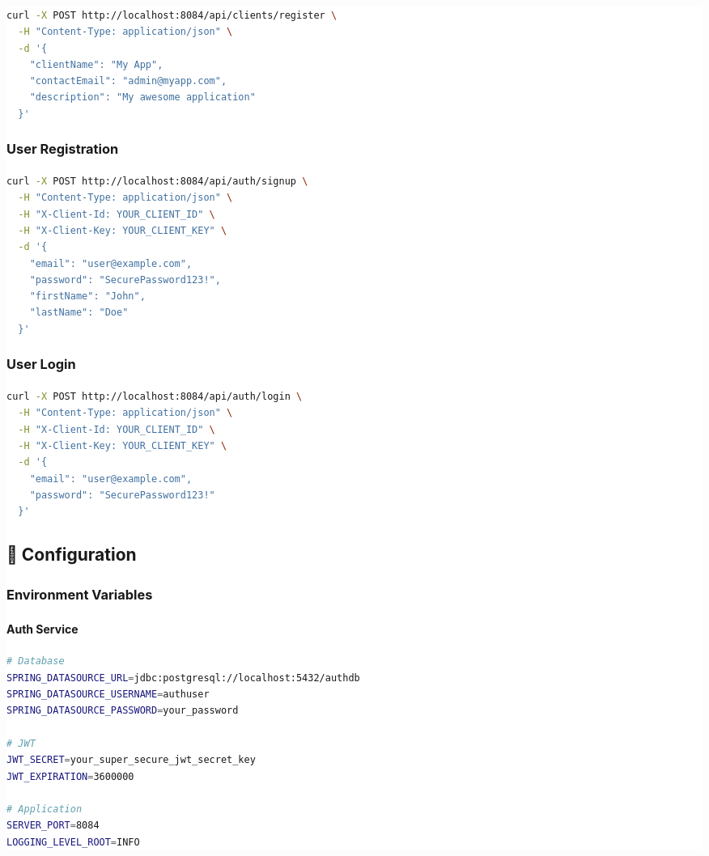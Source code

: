 ```bash
curl -X POST http://localhost:8084/api/clients/register \
  -H "Content-Type: application/json" \
  -d '{
    "clientName": "My App",
    "contactEmail": "admin@myapp.com",
    "description": "My awesome application"
  }'
```

### User Registration

```bash
curl -X POST http://localhost:8084/api/auth/signup \
  -H "Content-Type: application/json" \
  -H "X-Client-Id: YOUR_CLIENT_ID" \
  -H "X-Client-Key: YOUR_CLIENT_KEY" \
  -d '{
    "email": "user@example.com",
    "password": "SecurePassword123!",
    "firstName": "John",
    "lastName": "Doe"
  }'
```

### User Login

```bash
curl -X POST http://localhost:8084/api/auth/login \
  -H "Content-Type: application/json" \
  -H "X-Client-Id: YOUR_CLIENT_ID" \
  -H "X-Client-Key: YOUR_CLIENT_KEY" \
  -d '{
    "email": "user@example.com",
    "password": "SecurePassword123!"
  }'
```

## 🔧 Configuration

### Environment Variables

#### Auth Service

```bash
# Database
SPRING_DATASOURCE_URL=jdbc:postgresql://localhost:5432/authdb
SPRING_DATASOURCE_USERNAME=authuser
SPRING_DATASOURCE_PASSWORD=your_password

# JWT
JWT_SECRET=your_super_secure_jwt_secret_key
JWT_EXPIRATION=3600000

# Application
SERVER_PORT=8084
LOGGING_LEVEL_ROOT=INFO
```
